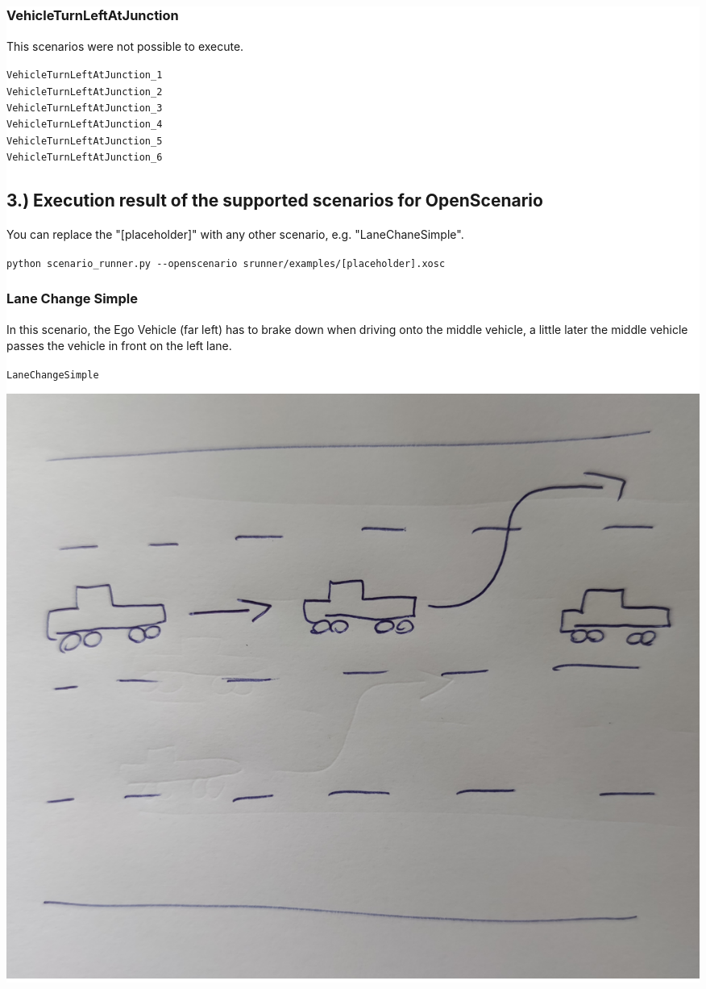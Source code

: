 ### VehicleTurnLeftAtJunction
This scenarios were not possible to execute.
```
VehicleTurnLeftAtJunction_1
VehicleTurnLeftAtJunction_2
VehicleTurnLeftAtJunction_3
VehicleTurnLeftAtJunction_4
VehicleTurnLeftAtJunction_5
VehicleTurnLeftAtJunction_6
```

## 3.) Execution result of the supported scenarios for OpenScenario
You can replace the "[placeholder]" with any other scenario, e.g. "LaneChaneSimple".
```
python scenario_runner.py --openscenario srunner/examples/[placeholder].xosc
```

### Lane Change Simple
In this scenario, the Ego Vehicle (far left) has to brake down when driving onto the middle vehicle, a little later the middle vehicle passes the vehicle in front on the left lane.
```
LaneChangeSimple
```
![](img/Images%20for%20execution%20results/IMG_20200628_184208.jpg)

